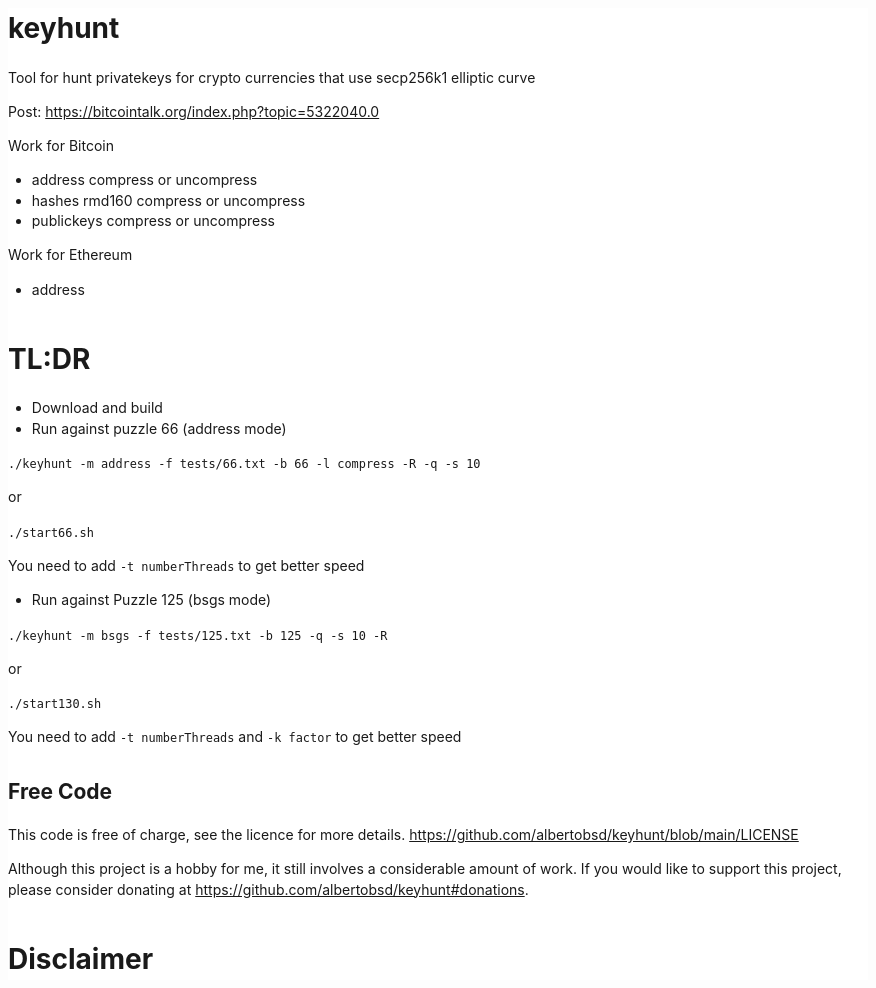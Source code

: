 # keyhunt

Tool for hunt privatekeys for crypto currencies that use secp256k1 elliptic curve

Post: https://bitcointalk.org/index.php?topic=5322040.0

Work for Bitcoin
- address compress or uncompress
- hashes rmd160 compress or uncompress
- publickeys compress or uncompress

Work for Ethereum
- address

# TL:DR

- Download and build
- Run against puzzle 66 (address mode)

```
./keyhunt -m address -f tests/66.txt -b 66 -l compress -R -q -s 10

```

or

```
./start66.sh
```

You need to add `-t numberThreads` to get better speed

- Run against Puzzle 125 (bsgs mode)

```
./keyhunt -m bsgs -f tests/125.txt -b 125 -q -s 10 -R
```

or

```
./start130.sh
```

You need to add `-t numberThreads` and `-k factor` to get better speed

## Free Code

This code is free of charge, see the licence for more details. https://github.com/albertobsd/keyhunt/blob/main/LICENSE

Although this project is a hobby for me, it still involves a considerable amount of work.
If you would like to support this project, please consider donating at https://github.com/albertobsd/keyhunt#donations.


# Disclaimer
